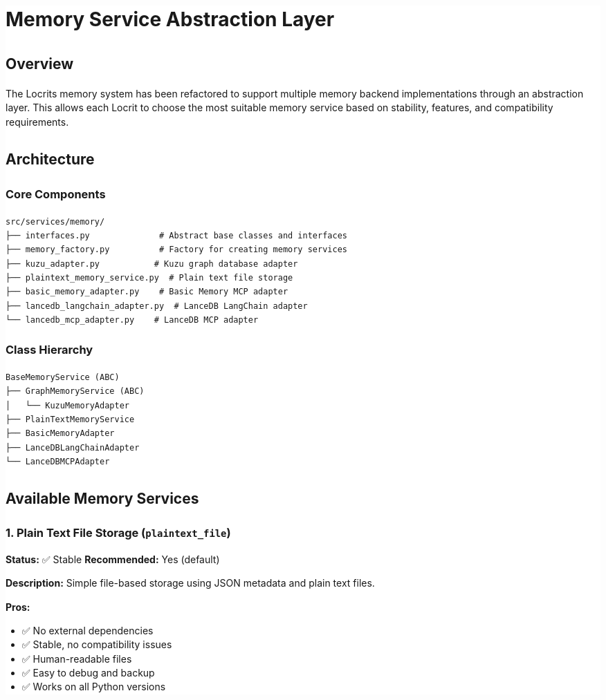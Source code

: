 # Memory Service Abstraction Layer

## Overview

The Locrits memory system has been refactored to support multiple memory backend implementations through an abstraction layer. This allows each Locrit to choose the most suitable memory service based on stability, features, and compatibility requirements.

## Architecture

### Core Components

```
src/services/memory/
├── interfaces.py              # Abstract base classes and interfaces
├── memory_factory.py          # Factory for creating memory services
├── kuzu_adapter.py           # Kuzu graph database adapter
├── plaintext_memory_service.py  # Plain text file storage
├── basic_memory_adapter.py    # Basic Memory MCP adapter
├── lancedb_langchain_adapter.py  # LanceDB LangChain adapter
└── lancedb_mcp_adapter.py    # LanceDB MCP adapter
```

### Class Hierarchy

```
BaseMemoryService (ABC)
├── GraphMemoryService (ABC)
│   └── KuzuMemoryAdapter
├── PlainTextMemoryService
├── BasicMemoryAdapter
├── LanceDBLangChainAdapter
└── LanceDBMCPAdapter
```

## Available Memory Services

### 1. Plain Text File Storage (`plaintext_file`)
**Status:** ✅ Stable
**Recommended:** Yes (default)

**Description:**
Simple file-based storage using JSON metadata and plain text files.

**Pros:**
- ✅ No external dependencies
- ✅ Stable, no compatibility issues
- ✅ Human-readable files
- ✅ Easy to debug and backup
- ✅ Works on all Python versions
